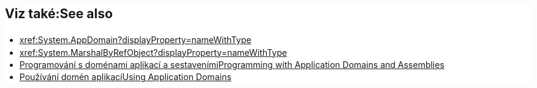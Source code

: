 ## <a name="see-also"></a><span data-ttu-id="c772a-234">Viz také:</span><span class="sxs-lookup"><span data-stu-id="c772a-234">See also</span></span>

- <xref:System.AppDomain?displayProperty=nameWithType>
- <xref:System.MarshalByRefObject?displayProperty=nameWithType>
- [<span data-ttu-id="c772a-235">Programování s doménami aplikací a sestaveními</span><span class="sxs-lookup"><span data-stu-id="c772a-235">Programming with Application Domains and Assemblies</span></span>](index.md)
- [<span data-ttu-id="c772a-236">Používání domén aplikací</span><span class="sxs-lookup"><span data-stu-id="c772a-236">Using Application Domains</span></span>](use.md)

